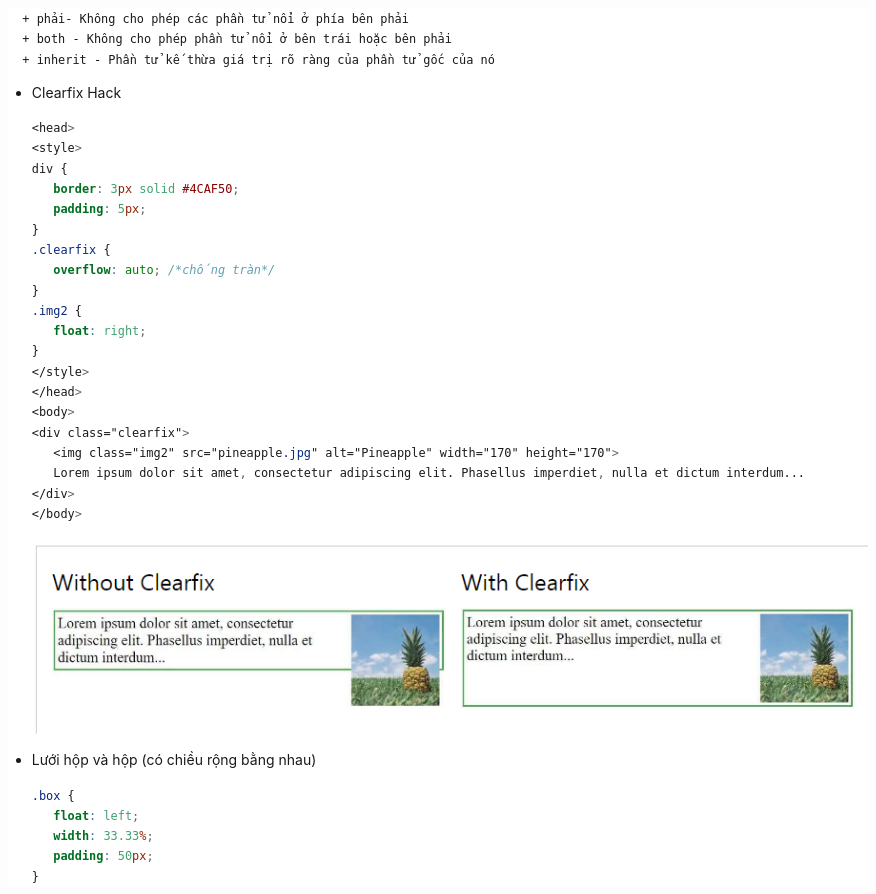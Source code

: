       + phải- Không cho phép các phần tử nổi ở phía bên phải
      + both - Không cho phép phần tử nổi ở bên trái hoặc bên phải
      + inherit - Phần tử kế thừa giá trị rõ ràng của phần tử gốc của nó
   - Clearfix Hack
      ```css
      <head>
      <style>
      div {
         border: 3px solid #4CAF50;
         padding: 5px;
      }
      .clearfix {
         overflow: auto; /*chống tràn*/
      }
      .img2 {
         float: right;
      }
      </style>
      </head>
      <body>
      <div class="clearfix">
         <img class="img2" src="pineapple.jpg" alt="Pineapple" width="170" height="170">
         Lorem ipsum dolor sit amet, consectetur adipiscing elit. Phasellus imperdiet, nulla et dictum interdum...
      </div>
      </body>       
      ```
      ![clearfix](anhcss/clearfix.png)
   - Lưới hộp và hộp (có chiều rộng bằng nhau)
      ```css
      .box {
         float: left;
         width: 33.33%;
         padding: 50px;
      }
      ```
